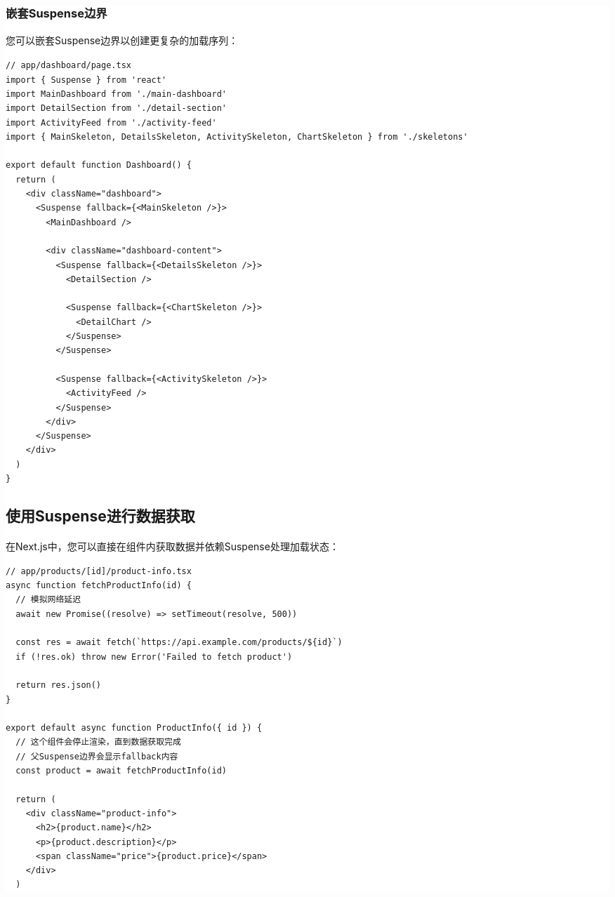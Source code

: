 ### 嵌套Suspense边界

您可以嵌套Suspense边界以创建更复杂的加载序列：

```tsx
// app/dashboard/page.tsx
import { Suspense } from 'react'
import MainDashboard from './main-dashboard'
import DetailSection from './detail-section'
import ActivityFeed from './activity-feed'
import { MainSkeleton, DetailsSkeleton, ActivitySkeleton, ChartSkeleton } from './skeletons'

export default function Dashboard() {
  return (
    <div className="dashboard">
      <Suspense fallback={<MainSkeleton />}>
        <MainDashboard />

        <div className="dashboard-content">
          <Suspense fallback={<DetailsSkeleton />}>
            <DetailSection />

            <Suspense fallback={<ChartSkeleton />}>
              <DetailChart />
            </Suspense>
          </Suspense>

          <Suspense fallback={<ActivitySkeleton />}>
            <ActivityFeed />
          </Suspense>
        </div>
      </Suspense>
    </div>
  )
}
```

## 使用Suspense进行数据获取

在Next.js中，您可以直接在组件内获取数据并依赖Suspense处理加载状态：

```tsx
// app/products/[id]/product-info.tsx
async function fetchProductInfo(id) {
  // 模拟网络延迟
  await new Promise((resolve) => setTimeout(resolve, 500))

  const res = await fetch(`https://api.example.com/products/${id}`)
  if (!res.ok) throw new Error('Failed to fetch product')

  return res.json()
}

export default async function ProductInfo({ id }) {
  // 这个组件会停止渲染，直到数据获取完成
  // 父Suspense边界会显示fallback内容
  const product = await fetchProductInfo(id)

  return (
    <div className="product-info">
      <h2>{product.name}</h2>
      <p>{product.description}</p>
      <span className="price">{product.price}</span>
    </div>
  )
```